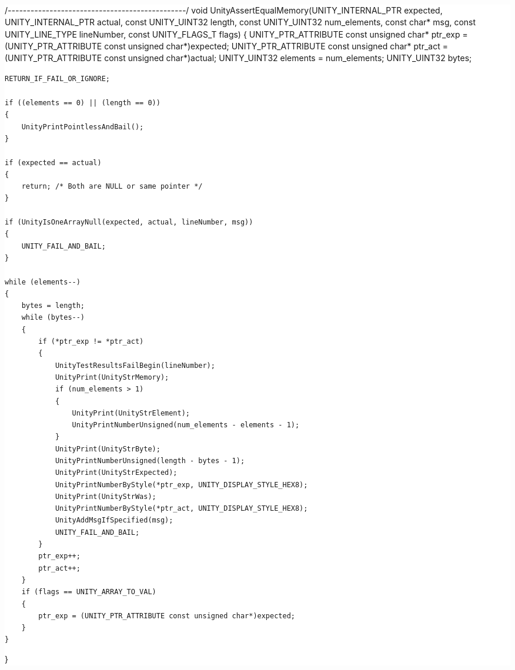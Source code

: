 /*-----------------------------------------------*/
void UnityAssertEqualMemory(UNITY_INTERNAL_PTR expected,
                            UNITY_INTERNAL_PTR actual,
                            const UNITY_UINT32 length,
                            const UNITY_UINT32 num_elements,
                            const char* msg,
                            const UNITY_LINE_TYPE lineNumber,
                            const UNITY_FLAGS_T flags)
{
    UNITY_PTR_ATTRIBUTE const unsigned char* ptr_exp = (UNITY_PTR_ATTRIBUTE const unsigned char*)expected;
    UNITY_PTR_ATTRIBUTE const unsigned char* ptr_act = (UNITY_PTR_ATTRIBUTE const unsigned char*)actual;
    UNITY_UINT32 elements = num_elements;
    UNITY_UINT32 bytes;

    RETURN_IF_FAIL_OR_IGNORE;

    if ((elements == 0) || (length == 0))
    {
        UnityPrintPointlessAndBail();
    }

    if (expected == actual)
    {
        return; /* Both are NULL or same pointer */
    }

    if (UnityIsOneArrayNull(expected, actual, lineNumber, msg))
    {
        UNITY_FAIL_AND_BAIL;
    }

    while (elements--)
    {
        bytes = length;
        while (bytes--)
        {
            if (*ptr_exp != *ptr_act)
            {
                UnityTestResultsFailBegin(lineNumber);
                UnityPrint(UnityStrMemory);
                if (num_elements > 1)
                {
                    UnityPrint(UnityStrElement);
                    UnityPrintNumberUnsigned(num_elements - elements - 1);
                }
                UnityPrint(UnityStrByte);
                UnityPrintNumberUnsigned(length - bytes - 1);
                UnityPrint(UnityStrExpected);
                UnityPrintNumberByStyle(*ptr_exp, UNITY_DISPLAY_STYLE_HEX8);
                UnityPrint(UnityStrWas);
                UnityPrintNumberByStyle(*ptr_act, UNITY_DISPLAY_STYLE_HEX8);
                UnityAddMsgIfSpecified(msg);
                UNITY_FAIL_AND_BAIL;
            }
            ptr_exp++;
            ptr_act++;
        }
        if (flags == UNITY_ARRAY_TO_VAL)
        {
            ptr_exp = (UNITY_PTR_ATTRIBUTE const unsigned char*)expected;
        }
    }
}
